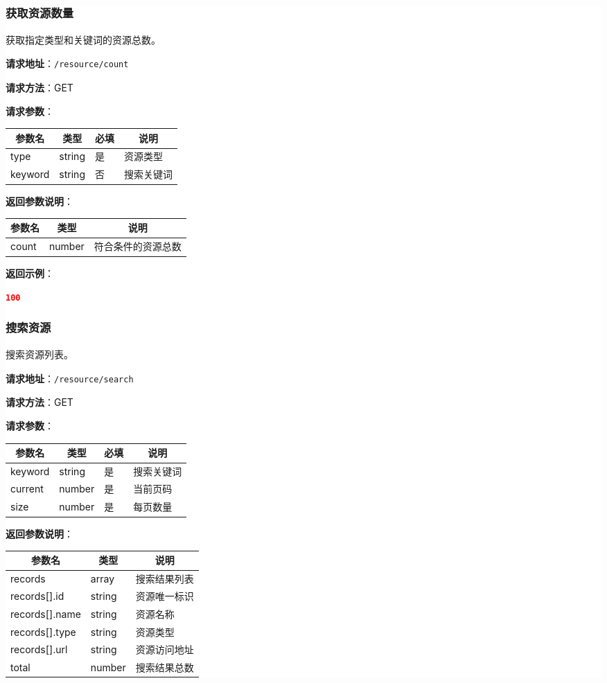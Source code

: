 ### 获取资源数量

获取指定类型和关键词的资源总数。

**请求地址**：`/resource/count`

**请求方法**：GET

**请求参数**：

| 参数名 | 类型 | 必填 | 说明 |
|--------|------|------|------|
| type | string | 是 | 资源类型 |
| keyword | string | 否 | 搜索关键词 |

**返回参数说明**：

| 参数名 | 类型 | 说明 |
|--------|------|------|
| count | number | 符合条件的资源总数 |

**返回示例**：

```json
100
```

### 搜索资源

搜索资源列表。

**请求地址**：`/resource/search`

**请求方法**：GET

**请求参数**：

| 参数名 | 类型 | 必填 | 说明 |
|--------|------|------|------|
| keyword | string | 是 | 搜索关键词 |
| current | number | 是 | 当前页码 |
| size | number | 是 | 每页数量 |

**返回参数说明**：

| 参数名 | 类型 | 说明 |
|--------|------|------|
| records | array | 搜索结果列表 |
| records[].id | string | 资源唯一标识 |
| records[].name | string | 资源名称 |
| records[].type | string | 资源类型 |
| records[].url | string | 资源访问地址 |
| total | number | 搜索结果总数 |
